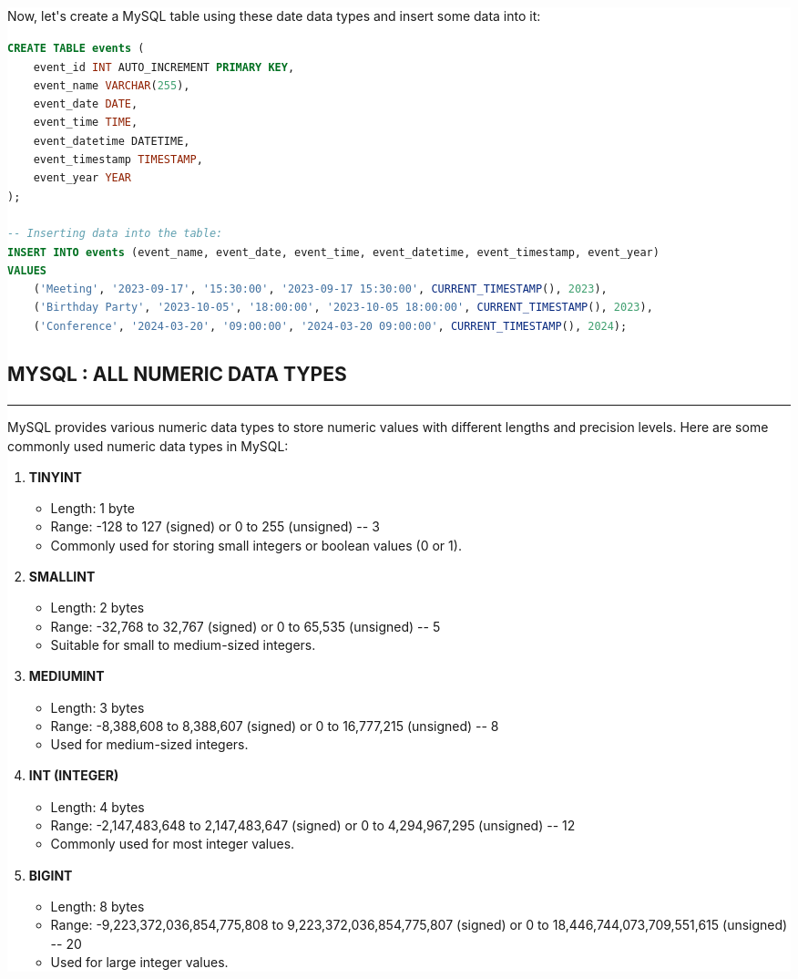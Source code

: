 Now, let's create a MySQL table using these date data types and insert some data into it:

```sql
CREATE TABLE events (
    event_id INT AUTO_INCREMENT PRIMARY KEY,
    event_name VARCHAR(255),
    event_date DATE,
    event_time TIME,
    event_datetime DATETIME,
    event_timestamp TIMESTAMP,
    event_year YEAR
);

-- Inserting data into the table:
INSERT INTO events (event_name, event_date, event_time, event_datetime, event_timestamp, event_year)
VALUES
    ('Meeting', '2023-09-17', '15:30:00', '2023-09-17 15:30:00', CURRENT_TIMESTAMP(), 2023),
    ('Birthday Party', '2023-10-05', '18:00:00', '2023-10-05 18:00:00', CURRENT_TIMESTAMP(), 2023),
    ('Conference', '2024-03-20', '09:00:00', '2024-03-20 09:00:00', CURRENT_TIMESTAMP(), 2024);

```
## MYSQL : ALL NUMERIC DATA TYPES
---
MySQL provides various numeric data types to store numeric values with different lengths and precision levels. Here are some commonly used numeric data types in MySQL:

1. **TINYINT**
   - Length: 1 byte
   - Range: -128 to 127 (signed) or 0 to 255 (unsigned) -- 3
   - Commonly used for storing small integers or boolean values (0 or 1).

2. **SMALLINT**
   - Length: 2 bytes
   - Range: -32,768 to 32,767 (signed) or 0 to 65,535 (unsigned) -- 5
   - Suitable for small to medium-sized integers.

3. **MEDIUMINT**
   - Length: 3 bytes
   - Range: -8,388,608 to 8,388,607 (signed) or 0 to 16,777,215 (unsigned) -- 8
   - Used for medium-sized integers.

4. **INT (INTEGER)**
   - Length: 4 bytes
   - Range: -2,147,483,648 to 2,147,483,647 (signed) or 0 to 4,294,967,295 (unsigned) -- 12
   - Commonly used for most integer values.

5. **BIGINT**
   - Length: 8 bytes
   - Range: -9,223,372,036,854,775,808 to 9,223,372,036,854,775,807 (signed) or 0 to 18,446,744,073,709,551,615 (unsigned)  -- 20
   - Used for large integer values.
